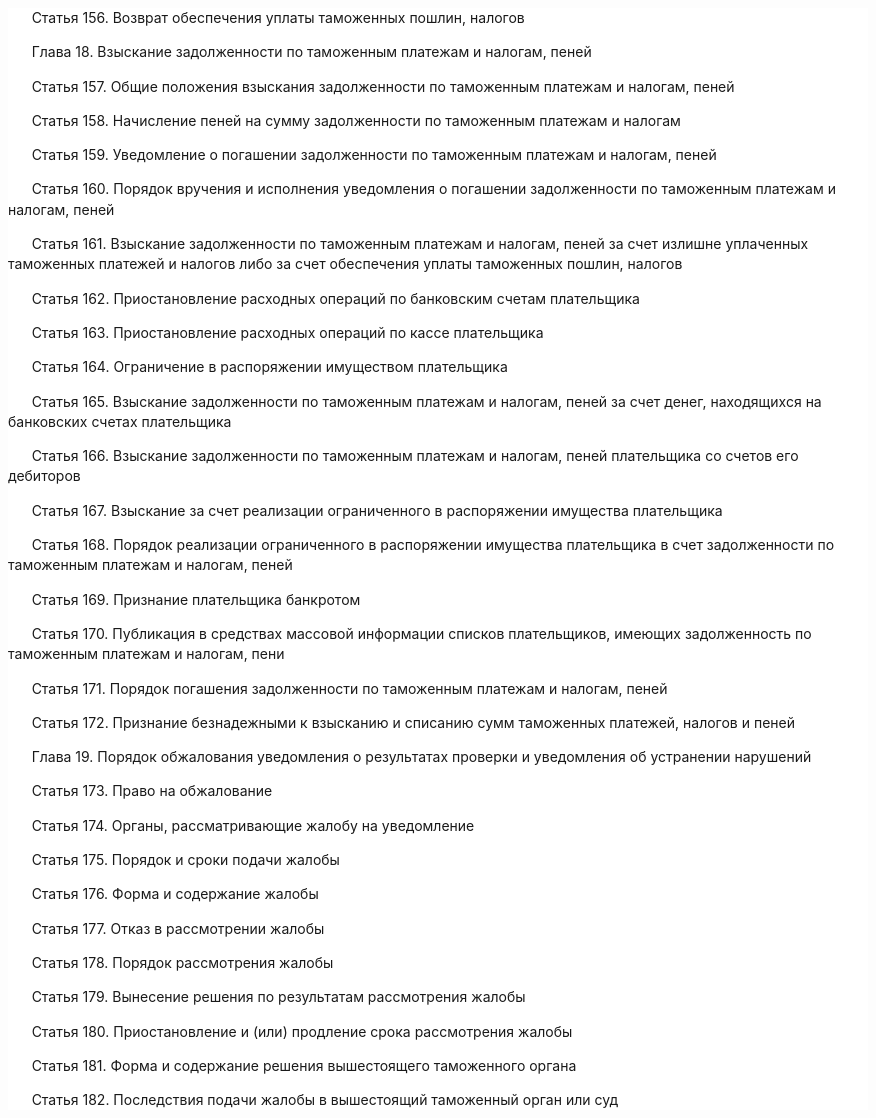       Статья 156. Возврат обеспечения уплаты таможенных пошлин, налогов

      Глава 18. Взыскание задолженности по таможенным платежам и налогам, пеней

      Статья 157. Общие положения взыскания задолженности по таможенным платежам и налогам, пеней

      Статья 158. Начисление пеней на сумму задолженности по таможенным платежам и налогам

      Статья 159. Уведомление о погашении задолженности по таможенным платежам и налогам, пеней

      Статья 160. Порядок вручения и исполнения уведомления о погашении задолженности по таможенным платежам и налогам, пеней

      Статья 161. Взыскание задолженности по таможенным платежам и налогам, пеней за счет излишне уплаченных таможенных платежей и налогов либо за счет обеспечения уплаты таможенных пошлин, налогов

      Статья 162. Приостановление расходных операций по банковским счетам плательщика

      Статья 163. Приостановление расходных операций по кассе плательщика

      Статья 164. Ограничение в распоряжении имуществом плательщика

      Статья 165. Взыскание задолженности по таможенным платежам и налогам, пеней за счет денег, находящихся на банковских счетах плательщика

      Статья 166. Взыскание задолженности по таможенным платежам и налогам, пеней плательщика со счетов его дебиторов

      Статья 167. Взыскание за счет реализации ограниченного в распоряжении имущества плательщика

      Статья 168. Порядок реализации ограниченного в распоряжении имущества плательщика в счет задолженности по таможенным платежам и налогам, пеней

      Статья 169. Признание плательщика банкротом

      Статья 170. Публикация в средствах массовой информации списков плательщиков, имеющих задолженность по таможенным платежам и налогам, пени

      Статья 171. Порядок погашения задолженности по таможенным платежам и налогам, пеней

      Статья 172. Признание безнадежными к взысканию и списанию сумм таможенных платежей, налогов и пеней

      Глава 19. Порядок обжалования уведомления о результатах проверки и уведомления об устранении нарушений

      Статья 173. Право на обжалование

      Статья 174. Органы, рассматривающие жалобу на уведомление

      Статья 175. Порядок и сроки подачи жалобы

      Статья 176. Форма и содержание жалобы

      Статья 177. Отказ в рассмотрении жалобы

      Статья 178. Порядок рассмотрения жалобы

      Статья 179. Вынесение решения по результатам рассмотрения жалобы

      Статья 180. Приостановление и (или) продление срока рассмотрения жалобы

      Статья 181. Форма и содержание решения вышестоящего таможенного органа

      Статья 182. Последствия подачи жалобы в вышестоящий таможенный орган или суд
